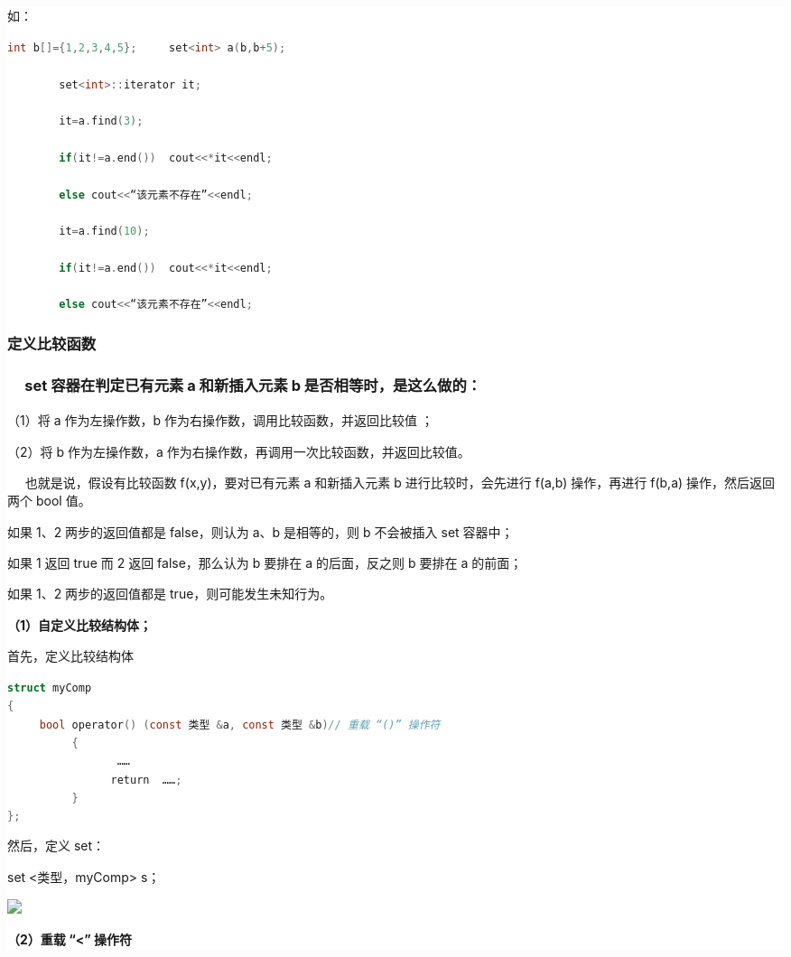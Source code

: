 如：
```c
int b[]={1,2,3,4,5};     set<int> a(b,b+5);

        set<int>::iterator it;

        it=a.find(3);

        if(it!=a.end())  cout<<*it<<endl;

        else cout<<“该元素不存在”<<endl;

        it=a.find(10);

        if(it!=a.end())  cout<<*it<<endl;

        else cout<<“该元素不存在”<<endl;
```

### **定义比较函数**

###      set 容器在判定已有元素 a 和新插入元素 b 是否相等时，是这么做的：

（1）将 a 作为左操作数，b 作为右操作数，调用比较函数，并返回比较值 ；

（2）将 b 作为左操作数，a 作为右操作数，再调用一次比较函数，并返回比较值。

     也就是说，假设有比较函数 f(x,y)，要对已有元素 a 和新插入元素 b 进行比较时，会先进行 f(a,b) 操作，再进行 f(b,a) 操作，然后返回两个 bool 值。

如果 1、2 两步的返回值都是 false，则认为 a、b 是相等的，则 b 不会被插入 set 容器中；

如果 1 返回 true 而 2 返回 false，那么认为 b 要排在 a 的后面，反之则 b 要排在 a 的前面；

如果 1、2 两步的返回值都是 true，则可能发生未知行为。

**（1）自定义比较结构体；**

首先，定义比较结构体
```c
struct myComp
{
     bool operator() (const 类型 &a, const 类型 &b)// 重载 “()” 操作符
          {
                 ……
                return  ……;
          }
};
```
然后，定义 set：

set <类型，myComp> s；

![](https://img-blog.csdnimg.cn/20190227161021778.png?x-oss-process=image/watermark,type_ZmFuZ3poZW5naGVpdGk,shadow_10,text_aHR0cHM6Ly9ibG9nLmNzZG4ubmV0L3dlaXhpbl80MTU4ODUwMg==,size_16,color_FFFFFF,t_70)

**（2）重载 “<” 操作符**

